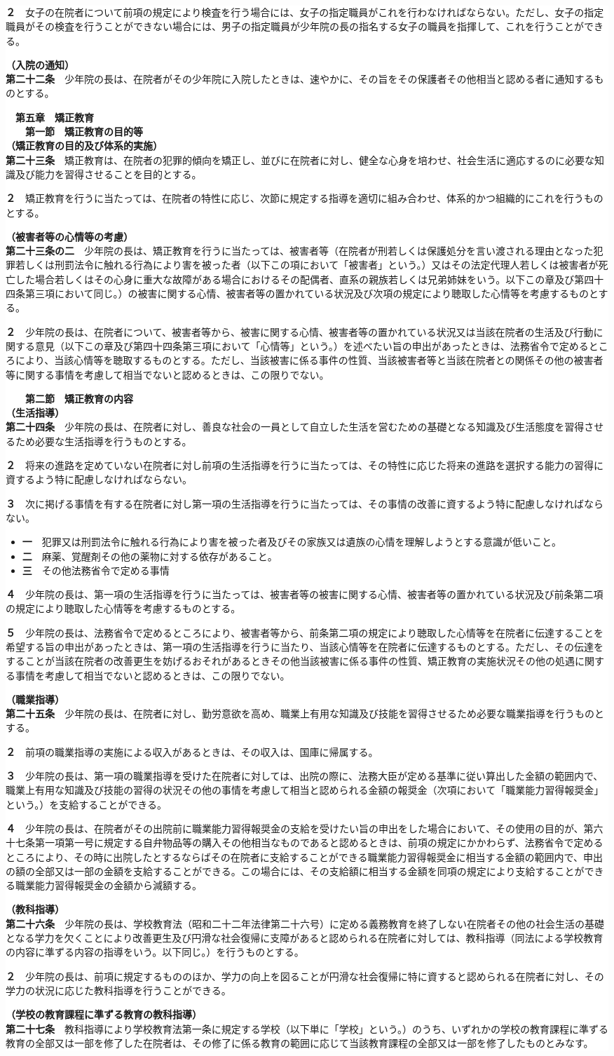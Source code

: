**２**　女子の在院者について前項の規定により検査を行う場合には、女子の指定職員がこれを行わなければならない。ただし、女子の指定職員がその検査を行うことができない場合には、男子の指定職員が少年院の長の指名する女子の職員を指揮して、これを行うことができる。  
  
**（入院の通知）**  
**第二十二条**　少年院の長は、在院者がその少年院に入院したときは、速やかに、その旨をその保護者その他相当と認める者に通知するものとする。  
  
&emsp;**第五章　矯正教育**  
&emsp;&emsp;**第一節　矯正教育の目的等**  
**（矯正教育の目的及び体系的実施）**  
**第二十三条**　矯正教育は、在院者の犯罪的傾向を矯正し、並びに在院者に対し、健全な心身を培わせ、社会生活に適応するのに必要な知識及び能力を習得させることを目的とする。  
  
**２**　矯正教育を行うに当たっては、在院者の特性に応じ、次節に規定する指導を適切に組み合わせ、体系的かつ組織的にこれを行うものとする。  
  
**（被害者等の心情等の考慮）**  
**第二十三条の二**　少年院の長は、矯正教育を行うに当たっては、被害者等（在院者が刑若しくは保護処分を言い渡される理由となった犯罪若しくは刑罰法令に触れる行為により害を被った者（以下この項において「被害者」という。）又はその法定代理人若しくは被害者が死亡した場合若しくはその心身に重大な故障がある場合におけるその配偶者、直系の親族若しくは兄弟姉妹をいう。以下この章及び第四十四条第三項において同じ。）の被害に関する心情、被害者等の置かれている状況及び次項の規定により聴取した心情等を考慮するものとする。  
  
**２**　少年院の長は、在院者について、被害者等から、被害に関する心情、被害者等の置かれている状況又は当該在院者の生活及び行動に関する意見（以下この章及び第四十四条第三項において「心情等」という。）を述べたい旨の申出があったときは、法務省令で定めるところにより、当該心情等を聴取するものとする。ただし、当該被害に係る事件の性質、当該被害者等と当該在院者との関係その他の被害者等に関する事情を考慮して相当でないと認めるときは、この限りでない。  
  
&emsp;&emsp;**第二節　矯正教育の内容**  
**（生活指導）**  
**第二十四条**　少年院の長は、在院者に対し、善良な社会の一員として自立した生活を営むための基礎となる知識及び生活態度を習得させるため必要な生活指導を行うものとする。  
  
**２**　将来の進路を定めていない在院者に対し前項の生活指導を行うに当たっては、その特性に応じた将来の進路を選択する能力の習得に資するよう特に配慮しなければならない。  
  
**３**　次に掲げる事情を有する在院者に対し第一項の生活指導を行うに当たっては、その事情の改善に資するよう特に配慮しなければならない。  
* **一**　犯罪又は刑罰法令に触れる行為により害を被った者及びその家族又は遺族の心情を理解しようとする意識が低いこと。  
* **二**　麻薬、覚醒剤その他の薬物に対する依存があること。  
* **三**　その他法務省令で定める事情  
  
**４**　少年院の長は、第一項の生活指導を行うに当たっては、被害者等の被害に関する心情、被害者等の置かれている状況及び前条第二項の規定により聴取した心情等を考慮するものとする。  
  
**５**　少年院の長は、法務省令で定めるところにより、被害者等から、前条第二項の規定により聴取した心情等を在院者に伝達することを希望する旨の申出があったときは、第一項の生活指導を行うに当たり、当該心情等を在院者に伝達するものとする。ただし、その伝達をすることが当該在院者の改善更生を妨げるおそれがあるときその他当該被害に係る事件の性質、矯正教育の実施状況その他の処遇に関する事情を考慮して相当でないと認めるときは、この限りでない。  
  
**（職業指導）**  
**第二十五条**　少年院の長は、在院者に対し、勤労意欲を高め、職業上有用な知識及び技能を習得させるため必要な職業指導を行うものとする。  
  
**２**　前項の職業指導の実施による収入があるときは、その収入は、国庫に帰属する。  
  
**３**　少年院の長は、第一項の職業指導を受けた在院者に対しては、出院の際に、法務大臣が定める基準に従い算出した金額の範囲内で、職業上有用な知識及び技能の習得の状況その他の事情を考慮して相当と認められる金額の報奨金（次項において「職業能力習得報奨金」という。）を支給することができる。  
  
**４**　少年院の長は、在院者がその出院前に職業能力習得報奨金の支給を受けたい旨の申出をした場合において、その使用の目的が、第六十七条第一項第一号に規定する自弁物品等の購入その他相当なものであると認めるときは、前項の規定にかかわらず、法務省令で定めるところにより、その時に出院したとするならばその在院者に支給することができる職業能力習得報奨金に相当する金額の範囲内で、申出の額の全部又は一部の金額を支給することができる。この場合には、その支給額に相当する金額を同項の規定により支給することができる職業能力習得報奨金の金額から減額する。  
  
**（教科指導）**  
**第二十六条**　少年院の長は、学校教育法（昭和二十二年法律第二十六号）に定める義務教育を終了しない在院者その他の社会生活の基礎となる学力を欠くことにより改善更生及び円滑な社会復帰に支障があると認められる在院者に対しては、教科指導（同法による学校教育の内容に準ずる内容の指導をいう。以下同じ。）を行うものとする。  
  
**２**　少年院の長は、前項に規定するもののほか、学力の向上を図ることが円滑な社会復帰に特に資すると認められる在院者に対し、その学力の状況に応じた教科指導を行うことができる。  
  
**（学校の教育課程に準ずる教育の教科指導）**  
**第二十七条**　教科指導により学校教育法第一条に規定する学校（以下単に「学校」という。）のうち、いずれかの学校の教育課程に準ずる教育の全部又は一部を修了した在院者は、その修了に係る教育の範囲に応じて当該教育課程の全部又は一部を修了したものとみなす。  
  